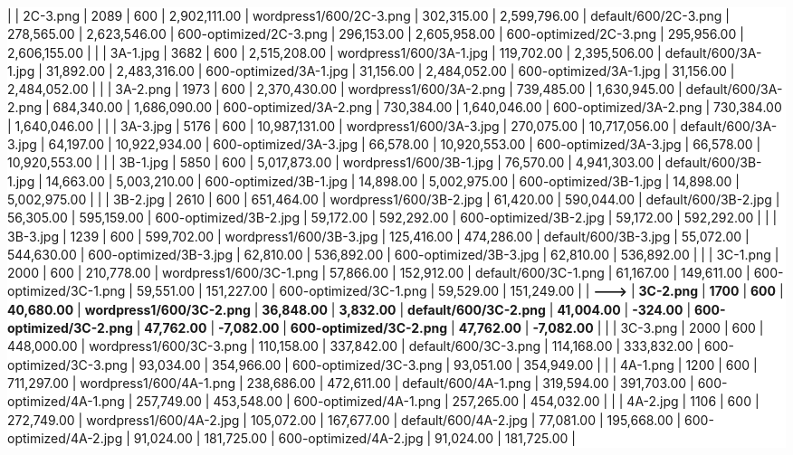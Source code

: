 |            | 2C-3.png                        | 2089            | 600              | 2,902,111.00       | wordpress1/600/2C-3.png             | 302,315.00        | 2,599,796.00                 | default/600/2C-3.png           | 278,565.00        | 2,623,546.00                 | 600-optimized/2C-3.png                                | 296,153.00        | 2,605,958.00                 | 600-optimized/2C-3.png                   | 295,956.00        | 2,606,155.00                 |
|            | 3A-1.jpg                        | 3682            | 600              | 2,515,208.00       | wordpress1/600/3A-1.jpg             | 119,702.00        | 2,395,506.00                 | default/600/3A-1.jpg           | 31,892.00         | 2,483,316.00                 | 600-optimized/3A-1.jpg                                | 31,156.00         | 2,484,052.00                 | 600-optimized/3A-1.jpg                   | 31,156.00         | 2,484,052.00                 |
|            | 3A-2.png                        | 1973            | 600              | 2,370,430.00       | wordpress1/600/3A-2.png             | 739,485.00        | 1,630,945.00                 | default/600/3A-2.png           | 684,340.00        | 1,686,090.00                 | 600-optimized/3A-2.png                                | 730,384.00        | 1,640,046.00                 | 600-optimized/3A-2.png                   | 730,384.00        | 1,640,046.00                 |
|            | 3A-3.jpg                        | 5176            | 600              | 10,987,131.00      | wordpress1/600/3A-3.jpg             | 270,075.00        | 10,717,056.00                | default/600/3A-3.jpg           | 64,197.00         | 10,922,934.00                | 600-optimized/3A-3.jpg                                | 66,578.00         | 10,920,553.00                | 600-optimized/3A-3.jpg                   | 66,578.00         | 10,920,553.00                |
|            | 3B-1.jpg                        | 5850            | 600              | 5,017,873.00       | wordpress1/600/3B-1.jpg             | 76,570.00         | 4,941,303.00                 | default/600/3B-1.jpg           | 14,663.00         | 5,003,210.00                 | 600-optimized/3B-1.jpg                                | 14,898.00         | 5,002,975.00                 | 600-optimized/3B-1.jpg                   | 14,898.00         | 5,002,975.00                 |
|            | 3B-2.jpg                        | 2610            | 600              | 651,464.00         | wordpress1/600/3B-2.jpg             | 61,420.00         | 590,044.00                   | default/600/3B-2.jpg           | 56,305.00         | 595,159.00                   | 600-optimized/3B-2.jpg                                | 59,172.00         | 592,292.00                   | 600-optimized/3B-2.jpg                   | 59,172.00         | 592,292.00                   |
|            | 3B-3.jpg                        | 1239            | 600              | 599,702.00         | wordpress1/600/3B-3.jpg             | 125,416.00        | 474,286.00                   | default/600/3B-3.jpg           | 55,072.00         | 544,630.00                   | 600-optimized/3B-3.jpg                                | 62,810.00         | 536,892.00                   | 600-optimized/3B-3.jpg                   | 62,810.00         | 536,892.00                   |
|            | 3C-1.png                        | 2000            | 600              | 210,778.00         | wordpress1/600/3C-1.png             | 57,866.00         | 152,912.00                   | default/600/3C-1.png           | 61,167.00         | 149,611.00                   | 600-optimized/3C-1.png                                | 59,551.00         | 151,227.00                   | 600-optimized/3C-1.png                   | 59,529.00         | 151,249.00                   |
|  **--->**  | **3C-2.png**                    | **1700**        | **600**          | **40,680.00**      | **wordpress1/600/3C-2.png**         | **36,848.00**     | **3,832.00**                 | **default/600/3C-2.png**       | **41,004.00**     | **-324.00**                  | **600-optimized/3C-2.png**                            | **47,762.00**     | **-7,082.00**                | **600-optimized/3C-2.png**               | **47,762.00**     | **-7,082.00**                |
|            | 3C-3.png                        | 2000            | 600              | 448,000.00         | wordpress1/600/3C-3.png             | 110,158.00        | 337,842.00                   | default/600/3C-3.png           | 114,168.00        | 333,832.00                   | 600-optimized/3C-3.png                                | 93,034.00         | 354,966.00                   | 600-optimized/3C-3.png                   | 93,051.00         | 354,949.00                   |
|            | 4A-1.png                        | 1200            | 600              | 711,297.00         | wordpress1/600/4A-1.png             | 238,686.00        | 472,611.00                   | default/600/4A-1.png           | 319,594.00        | 391,703.00                   | 600-optimized/4A-1.png                                | 257,749.00        | 453,548.00                   | 600-optimized/4A-1.png                   | 257,265.00        | 454,032.00                   |
|            | 4A-2.jpg                        | 1106            | 600              | 272,749.00         | wordpress1/600/4A-2.jpg             | 105,072.00        | 167,677.00                   | default/600/4A-2.jpg           | 77,081.00         | 195,668.00                   | 600-optimized/4A-2.jpg                                | 91,024.00         | 181,725.00                   | 600-optimized/4A-2.jpg                   | 91,024.00         | 181,725.00                   |